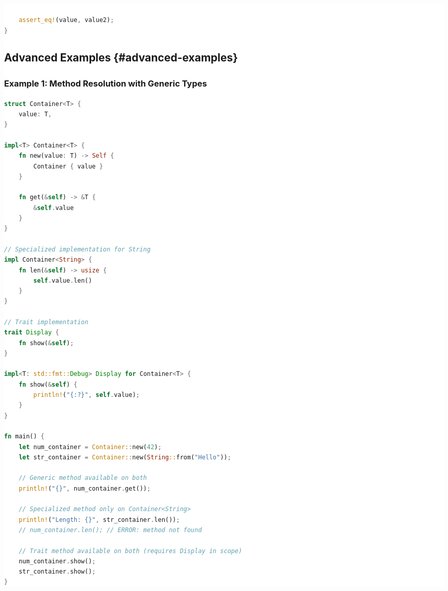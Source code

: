 ```rust
    
    assert_eq!(value, value2);
}
```

## Advanced Examples {#advanced-examples}

### Example 1: Method Resolution with Generic Types

```rust
struct Container<T> {
    value: T,
}

impl<T> Container<T> {
    fn new(value: T) -> Self {
        Container { value }
    }
    
    fn get(&self) -> &T {
        &self.value
    }
}

// Specialized implementation for String
impl Container<String> {
    fn len(&self) -> usize {
        self.value.len()
    }
}

// Trait implementation
trait Display {
    fn show(&self);
}

impl<T: std::fmt::Debug> Display for Container<T> {
    fn show(&self) {
        println!("{:?}", self.value);
    }
}

fn main() {
    let num_container = Container::new(42);
    let str_container = Container::new(String::from("Hello"));
    
    // Generic method available on both
    println!("{}", num_container.get());
    
    // Specialized method only on Container<String>
    println!("Length: {}", str_container.len());
    // num_container.len(); // ERROR: method not found
    
    // Trait method available on both (requires Display in scope)
    num_container.show();
    str_container.show();
}
```

